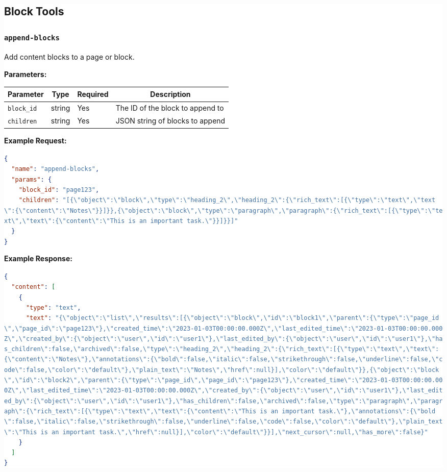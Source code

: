 ## Block Tools

### `append-blocks`

Add content blocks to a page or block.

**Parameters:**

| Parameter  | Type   | Required | Description                      |
| ---------- | ------ | -------- | -------------------------------- |
| `block_id` | string | Yes      | The ID of the block to append to |
| `children` | string | Yes      | JSON string of blocks to append  |

**Example Request:**

```json
{
  "name": "append-blocks",
  "params": {
    "block_id": "page123",
    "children": "[{\"object\":\"block\",\"type\":\"heading_2\",\"heading_2\":{\"rich_text\":[{\"type\":\"text\",\"text\":{\"content\":\"Notes\"}}]}},{\"object\":\"block\",\"type\":\"paragraph\",\"paragraph\":{\"rich_text\":[{\"type\":\"text\",\"text\":{\"content\":\"This is an important task.\"}}]}}]"
  }
}
```

**Example Response:**

```json
{
  "content": [
    {
      "type": "text",
      "text": "{\"object\":\"list\",\"results\":[{\"object\":\"block\",\"id\":\"block1\",\"parent\":{\"type\":\"page_id\",\"page_id\":\"page123\"},\"created_time\":\"2023-01-03T00:00:00.000Z\",\"last_edited_time\":\"2023-01-03T00:00:00.000Z\",\"created_by\":{\"object\":\"user\",\"id\":\"user1\"},\"last_edited_by\":{\"object\":\"user\",\"id\":\"user1\"},\"has_children\":false,\"archived\":false,\"type\":\"heading_2\",\"heading_2\":{\"rich_text\":[{\"type\":\"text\",\"text\":{\"content\":\"Notes\"},\"annotations\":{\"bold\":false,\"italic\":false,\"strikethrough\":false,\"underline\":false,\"code\":false,\"color\":\"default\"},\"plain_text\":\"Notes\",\"href\":null}],\"color\":\"default\"}},{\"object\":\"block\",\"id\":\"block2\",\"parent\":{\"type\":\"page_id\",\"page_id\":\"page123\"},\"created_time\":\"2023-01-03T00:00:00.000Z\",\"last_edited_time\":\"2023-01-03T00:00:00.000Z\",\"created_by\":{\"object\":\"user\",\"id\":\"user1\"},\"last_edited_by\":{\"object\":\"user\",\"id\":\"user1\"},\"has_children\":false,\"archived\":false,\"type\":\"paragraph\",\"paragraph\":{\"rich_text\":[{\"type\":\"text\",\"text\":{\"content\":\"This is an important task.\"},\"annotations\":{\"bold\":false,\"italic\":false,\"strikethrough\":false,\"underline\":false,\"code\":false,\"color\":\"default\"},\"plain_text\":\"This is an important task.\",\"href\":null}],\"color\":\"default\"}}],\"next_cursor\":null,\"has_more\":false}"
    }
  ]
}
```
